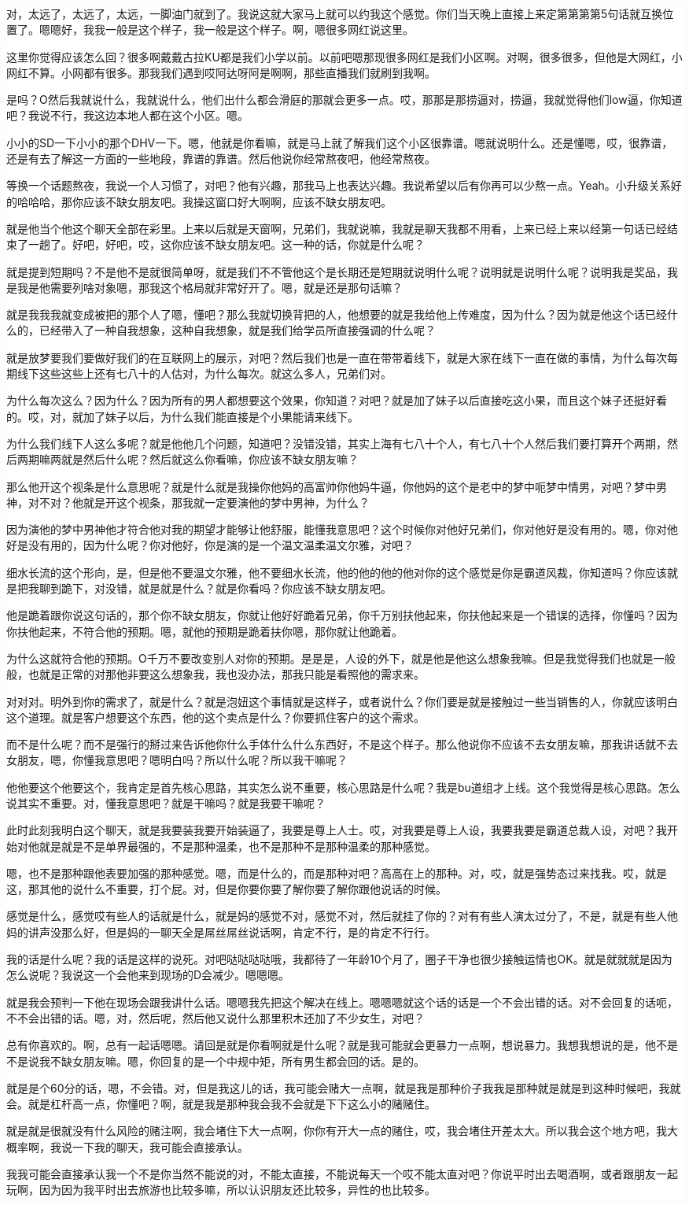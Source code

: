 对，太远了，太远了，太远，一脚油门就到了。我说这就大家马上就可以约我这个感觉。你们当天晚上直接上来定第第第第5句话就互换位置了。嗯嗯好，我我一般是这个样子，我一般是这个样子。啊，嗯很多网红说这里。

这里你觉得应该怎么回？很多啊戴戴古拉KU都是我们小学以前。以前吧嗯那现很多网红是我们小区啊。对啊，很多很多，但他是大网红，小网红不算。小网都有很多。那我我们遇到哎阿达呀阿是啊啊，那些直播我们就刷到我啊。

是吗？O然后我就说什么，我就说什么，他们出什么都会滑庭的那就会更多一点。哎，那那是那捞逼对，捞逼，我就觉得他们low逼，你知道吧？我说不行，我这边本地人都在这个小区。嗯。

小小的SD一下小小的那个DHV一下。嗯，他就是你看嘛，就是马上就了解我们这个小区很靠谱。嗯就说明什么。还是懂嗯，哎，很靠谱，还是有去了解这一方面的一些地段，靠谱的靠谱。然后他说你经常熬夜吧，他经常熬夜。

等换一个话题熬夜，我说一个人习惯了，对吧？他有兴趣，那我马上也表达兴趣。我说希望以后有你再可以少熬一点。Yeah。小升级关系好的哈哈哈，那你应该不缺女朋友吧。我操这窗口好大啊啊，应该不缺女朋友吧。

就是他当个他这个聊天全部在彩里。上来以后就是天窗啊，兄弟们，我就说嘛，我就是聊天我都不用看，上来已经上来以经第一句话已经结束了一趟了。好吧，好吧，哎，这你应该不缺女朋友吧。这一种的话，你就是什么呢？

就是提到短期吗？不是他不是就很简单呀，就是我们不不管他这个是长期还是短期就说明什么呢？说明就是说明什么呢？说明我是奖品，我是我是他需要列啥对象嗯，那我这个格局就非常好开了。嗯，就是还是那句话嘛？

就是我我我就变成被把的那个人了嗯，懂吧？那么我就切换背把的人，他想要的就是我给他上传难度，因为什么？因为就是他这个话已经什么的，已经带入了一种自我想象，这种自我想象，就是我们给学员所直接强调的什么呢？

就是放梦要我们要做好我们的在互联网上的展示，对吧？然后我们也是一直在带带着线下，就是大家在线下一直在做的事情，为什么每次每期线下这些这些上还有七八十的人估对，为什么每次。就这么多人，兄弟们对。

为什么每次这么？因为什么？因为所有的男人都想要这个效果，你知道？对吧？就是加了妹子以后直接吃这小果，而且这个妹子还挺好看的。哎，对，就加了妹子以后，为什么我们能直接是个小果能请来线下。

为什么我们线下人这么多呢？就是他他几个问题，知道吧？没错没错，其实上海有七八十个人，有七八十个人然后我们要打算开个两期，然后两期嘛两就是然后什么呢？然后就这么你看嘛，你应该不缺女朋友嘛？

那么他开这个视条是什么意思呢？就是什么就是我操你他妈的高富帅你他妈牛逼，你他妈的这个是老中的梦中呃梦中情男，对吧？梦中男神，对不对？他就是开这个视条，那我就一定要演他的梦中男神，为什么？

因为演他的梦中男神他才符合他对我的期望才能够让他舒服，能懂我意思吧？这个时候你对他好兄弟们，你对他好是没有用的。嗯，你对他好是没有用的，因为什么呢？你对他好，你是演的是一个温文温柔温文尔雅，对吧？

细水长流的这个形向，是，但是他不要温文尔雅，他不要细水长流，他的他的他的他对你的这个感觉是你是霸道风裁，你知道吗？你应该就是把我聊到跪下，对没错，就是就是什么？就是你看吗？你应该不缺女朋友吧。

他是跪着跟你说这句话的，那个你不缺女朋友，你就让他好好跪着兄弟，你千万别扶他起来，你扶他起来是一个错误的选择，你懂吗？因为你扶他起来，不符合他的预期。嗯，就他的预期是跪着扶你嗯，那你就让他跪着。

为什么这就符合他的预期。O千万不要改变别人对你的预期。是是是，人设的外下，就是他是他这么想象我嘛。但是我觉得我们也就是一般般，也就是正常的对那他非要这么想象我，我也没办法，那我只能是看照他的需求来。

对对对。明外到你的需求了，就是什么？就是泡妞这个事情就是这样子，或者说什么？你们要是就是接触过一些当销售的人，你就应该明白这个道理。就是客户想要这个东西，他的这个卖点是什么？你要抓住客户的这个需求。

而不是什么呢？而不是强行的掰过来告诉他你什么手体什么什么东西好，不是这个样子。那么他说你不应该不去女朋友嘛，那我讲话就不去女朋友，嗯，你懂我意思吧？嗯明白吗？所以什么呢？所以我干嘛呢？

他他要这个他要这个，我肯定是首先核心思路，其实怎么说不重要，核心思路是什么呢？我是bu道组才上线。这个我觉得是核心思路。怎么说其实不重要。对，懂我意思吧？就是干嘛吗？就是我要干嘛呢？

此时此刻我明白这个聊天，就是我要装我要开始装逼了，我要是尊上人士。哎，对我要是尊上人设，我要我要是霸道总裁人设，对吧？我开始对他就是就是不是单界最强的，不是那种温柔，也不是那种不是那种温柔的那种感觉。

嗯，也不是那种跟他表要加强的那种感觉。嗯，而是什么的，而是那种对吧？高高在上的那种。对，哎，就是强势态过来找我。哎，就是这，那其他的说什么不重要，打个屁。对，但是你要你要了解你要了解你跟他说话的时候。

感觉是什么，感觉哎有些人的话就是什么，就是妈的感觉不对，感觉不对，然后就挂了你的？对有有些人演太过分了，不是，就是有些人他妈的讲声没那么好，但是妈的一聊天全是屌丝屌丝说话啊，肯定不行，是的肯定不行行。

我的话是什么呢？我的话是这样的说死。对吧哒哒哒哒哦，我都待了一年龄10个月了，圈子干净也很少接触运情也OK。就是就就就是因为怎么说呢？我说这一个会他来到现场的D会减少。嗯嗯嗯。

就是我会预判一下他在现场会跟我讲什么话。嗯嗯我先把这个解决在线上。嗯嗯嗯就这个话的话是一个不会出错的话。对不会回复的话呃，不不会出错的话。嗯，对，然后呢，然后他又说什么那里积木还加了不少女生，对吧？

总有你喜欢的。啊，总有一起话嗯嗯。请回是就是你看啊就是什么呢？就是我可能就会更暴力一点啊，想说暴力。我想我想说的是，他不是不是说我不缺女朋友嘛。嗯，你回复的是一个中规中矩，所有男生都会回的话。是的。

就是是个60分的话，嗯，不会错。对，但是我这儿的话，我可能会赌大一点啊，就是我是那种价子我我是那种就是就是到这种时候吧，我就会。就是杠杆高一点，你懂吧？啊，就是我是那种我会我不会就是下下这么小的赌赌住。

就是就是很就没有什么风险的赌注啊，我会堵住下大一点啊，你你有开大一点的赌住，哎，我会堵住开差太大。所以我会这个地方吧，我大概率啊，我说一下我的聊天，我可能会直接承认。

我我可能会直接承认我一个不是你当然不能说的对，不能太直接，不能说每天一个哎不能太直对吧？你说平时出去喝酒啊，或者跟朋友一起玩啊，因为因为我平时出去旅游也比较多嘛，所以认识朋友还比较多，异性的也比较多。
